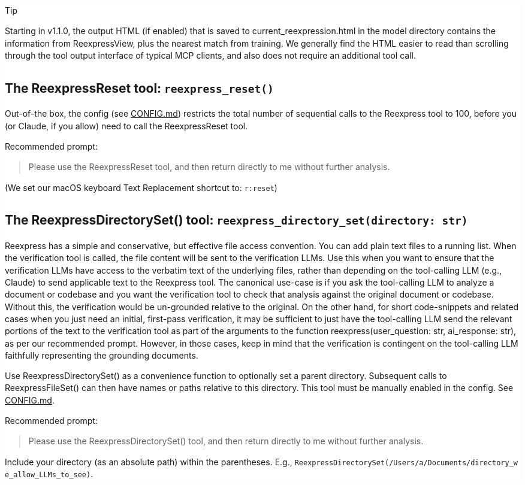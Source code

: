 > [!TIP]
> Starting in v1.1.0, the output HTML (if enabled) that is saved to current_reexpression.html in the model directory contains the information from ReexpressView, plus the nearest match from training. We generally find the HTML easier to read than scrolling through the tool output interface of typical MCP clients, and also does not require an additional tool call.

## The ReexpressReset tool: `reexpress_reset()`

Out-of-the box, the config (see [CONFIG.md](/CONFIG.md)) restricts the total number of sequential calls to the Reexpress tool to 100, before you (or Claude, if you allow) need to call the ReexpressReset tool.

Recommended prompt:

> Please use the ReexpressReset tool, and then return directly to me without further analysis.

(We set our macOS keyboard Text Replacement shortcut to: `r:reset`)

## The ReexpressDirectorySet() tool: `reexpress_directory_set(directory: str)`

Reexpress has a simple and conservative, but effective file access convention. You can add plain text files to a
    running list. When the verification tool is called, the file content will be sent to the verification LLMs. Use
    this when you want to ensure that the verification LLMs have access to the verbatim text of the underlying files,
    rather than depending on the tool-calling LLM (e.g., Claude) to send applicable text to the Reexpress tool. The canonical
    use-case is if you ask the tool-calling LLM to analyze a document or codebase and you want the verification tool to check
    that analysis against the original document or codebase. Without this, the verification would be un-grounded
    relative to the original. On the other hand, for short code-snippets and related cases when you
    just need an initial, first-pass verification, it may be sufficient to just have the tool-calling LLM send
    the relevant portions of the text to the verification tool as part of the arguments to the function
    reexpress(user_question: str, ai_response: str), as per our recommended prompt. However, in those cases,
    keep in mind that the verification is contingent on the tool-calling LLM faithfully representing the grounding
    documents.
    
Use ReexpressDirectorySet() as a convenience function to optionally set a parent directory. Subsequent calls to ReexpressFileSet() can then have names or paths relative to this directory. This tool must be manually enabled in the config. See [CONFIG.md](/CONFIG.md).

Recommended prompt:

> Please use the ReexpressDirectorySet() tool, and then return directly to me without further analysis.

Include your directory (as an absolute path) within the parentheses. E.g., `ReexpressDirectorySet(/Users/a/Documents/directory_we_allow_LLMs_to_see)`.


[^1]: In practice, with a question like this we would typically ultimately seek to call a computer algebra system. However, the limitation of existing LLMs has been that we have lacked a reliable mechanism to route to such tools. With the Reexpress tool, we can route to such branching decisions via uncertainty-aware verification using an SDM estimator. In this way, although this simple example may initially seem trivial, it reflects a powerful, newfound ability to reliably classify over high-dimensional inputs that we can use to construct multi-stage LLM-agent-based pipelines.
[^2]: Updating in this way changes the Similarity and Distance quantile, while the Magnitude stays fixed. This is an effective balance between fast moving and slow moving components for local updates using an SDM estimator.
[^3]: This built-in macOS text replacement feature does not work in the text input boxes of some MCP clients, nor in the Terminal.
[^4]: The digit precision here is not necessarily significant; we include the full value in the output for reference and calculation checks. As noted previously, we typically recommend operating at the resolution of the three bins of the output from the main tool.